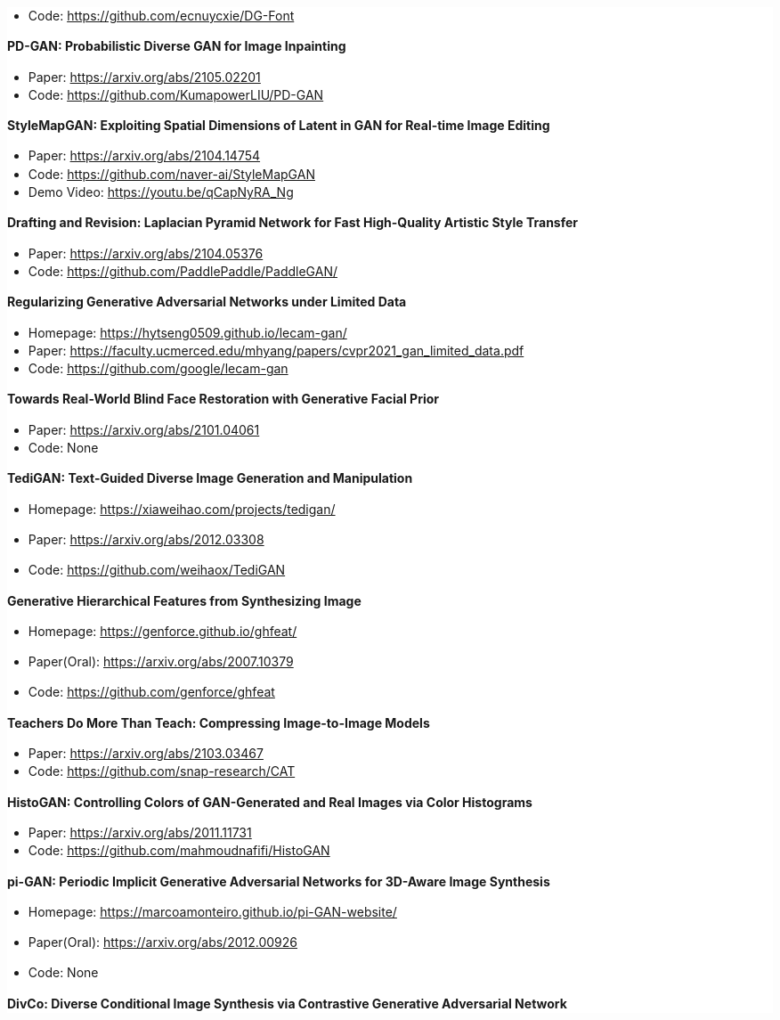 - Code: https://github.com/ecnuycxie/DG-Font

**PD-GAN: Probabilistic Diverse GAN for Image Inpainting**

- Paper: https://arxiv.org/abs/2105.02201
- Code: https://github.com/KumapowerLIU/PD-GAN

**StyleMapGAN: Exploiting Spatial Dimensions of Latent in GAN for Real-time Image Editing**

- Paper: https://arxiv.org/abs/2104.14754
- Code: https://github.com/naver-ai/StyleMapGAN
- Demo Video: https://youtu.be/qCapNyRA_Ng

**Drafting and Revision: Laplacian Pyramid Network for Fast High-Quality Artistic Style Transfer**

- Paper: https://arxiv.org/abs/2104.05376
- Code: https://github.com/PaddlePaddle/PaddleGAN/

**Regularizing Generative Adversarial Networks under Limited Data**

- Homepage: https://hytseng0509.github.io/lecam-gan/
- Paper: https://faculty.ucmerced.edu/mhyang/papers/cvpr2021_gan_limited_data.pdf
- Code: https://github.com/google/lecam-gan

**Towards Real-World Blind Face Restoration with Generative Facial Prior**

- Paper: https://arxiv.org/abs/2101.04061
- Code: None

**TediGAN: Text-Guided Diverse Image Generation and Manipulation**

- Homepage: https://xiaweihao.com/projects/tedigan/

- Paper: https://arxiv.org/abs/2012.03308
- Code: https://github.com/weihaox/TediGAN

**Generative Hierarchical Features from Synthesizing Image**

- Homepage: https://genforce.github.io/ghfeat/

- Paper(Oral): https://arxiv.org/abs/2007.10379
- Code: https://github.com/genforce/ghfeat

**Teachers Do More Than Teach: Compressing Image-to-Image Models**

- Paper: https://arxiv.org/abs/2103.03467
- Code: https://github.com/snap-research/CAT

**HistoGAN: Controlling Colors of GAN-Generated and Real Images via Color Histograms**

- Paper: https://arxiv.org/abs/2011.11731
- Code: https://github.com/mahmoudnafifi/HistoGAN

**pi-GAN: Periodic Implicit Generative Adversarial Networks for 3D-Aware Image Synthesis**

- Homepage: https://marcoamonteiro.github.io/pi-GAN-website/

- Paper(Oral): https://arxiv.org/abs/2012.00926
- Code: None

**DivCo: Diverse Conditional Image Synthesis via Contrastive Generative Adversarial Network**
